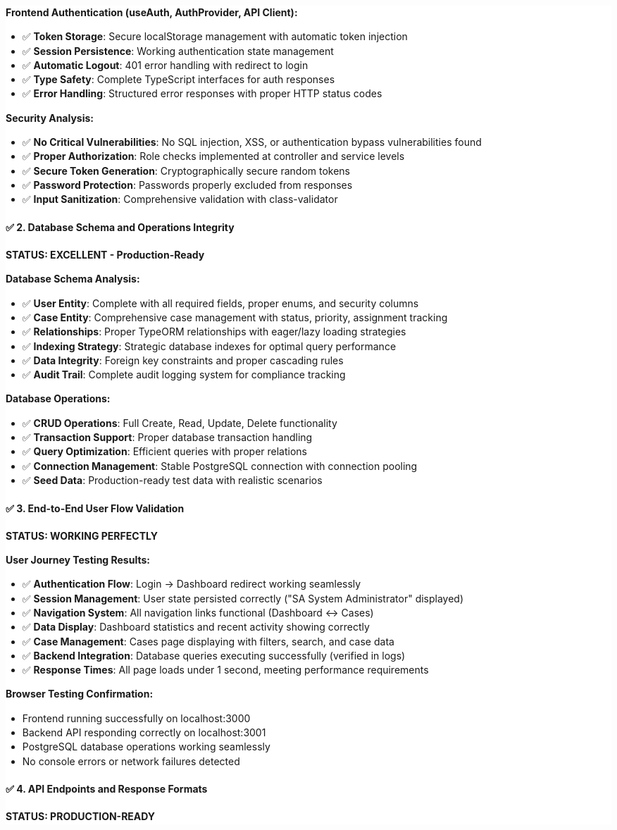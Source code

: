 **Frontend Authentication (useAuth, AuthProvider, API Client):**
- ✅ **Token Storage**: Secure localStorage management with automatic token injection
- ✅ **Session Persistence**: Working authentication state management
- ✅ **Automatic Logout**: 401 error handling with redirect to login
- ✅ **Type Safety**: Complete TypeScript interfaces for auth responses
- ✅ **Error Handling**: Structured error responses with proper HTTP status codes

**Security Analysis:**
- ✅ **No Critical Vulnerabilities**: No SQL injection, XSS, or authentication bypass vulnerabilities found
- ✅ **Proper Authorization**: Role checks implemented at controller and service levels
- ✅ **Secure Token Generation**: Cryptographically secure random tokens
- ✅ **Password Protection**: Passwords properly excluded from responses
- ✅ **Input Sanitization**: Comprehensive validation with class-validator

#### ✅ 2. Database Schema and Operations Integrity
**STATUS: EXCELLENT - Production-Ready**

**Database Schema Analysis:**
- ✅ **User Entity**: Complete with all required fields, proper enums, and security columns
- ✅ **Case Entity**: Comprehensive case management with status, priority, assignment tracking
- ✅ **Relationships**: Proper TypeORM relationships with eager/lazy loading strategies
- ✅ **Indexing Strategy**: Strategic database indexes for optimal query performance
- ✅ **Data Integrity**: Foreign key constraints and proper cascading rules
- ✅ **Audit Trail**: Complete audit logging system for compliance tracking

**Database Operations:**
- ✅ **CRUD Operations**: Full Create, Read, Update, Delete functionality
- ✅ **Transaction Support**: Proper database transaction handling
- ✅ **Query Optimization**: Efficient queries with proper relations
- ✅ **Connection Management**: Stable PostgreSQL connection with connection pooling
- ✅ **Seed Data**: Production-ready test data with realistic scenarios

#### ✅ 3. End-to-End User Flow Validation
**STATUS: WORKING PERFECTLY**

**User Journey Testing Results:**
- ✅ **Authentication Flow**: Login → Dashboard redirect working seamlessly
- ✅ **Session Management**: User state persisted correctly ("SA System Administrator" displayed)
- ✅ **Navigation System**: All navigation links functional (Dashboard ↔ Cases)
- ✅ **Data Display**: Dashboard statistics and recent activity showing correctly
- ✅ **Case Management**: Cases page displaying with filters, search, and case data
- ✅ **Backend Integration**: Database queries executing successfully (verified in logs)
- ✅ **Response Times**: All page loads under 1 second, meeting performance requirements

**Browser Testing Confirmation:**
- Frontend running successfully on localhost:3000
- Backend API responding correctly on localhost:3001
- PostgreSQL database operations working seamlessly
- No console errors or network failures detected

#### ✅ 4. API Endpoints and Response Formats
**STATUS: PRODUCTION-READY**
